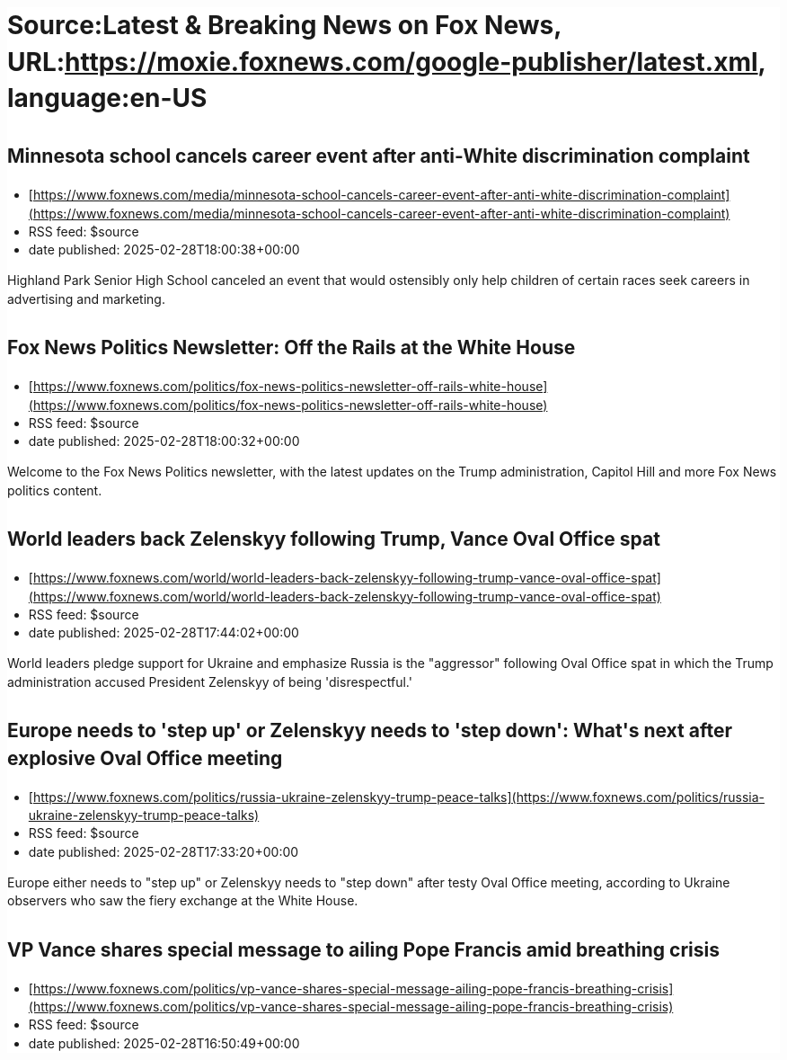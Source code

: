 # Source:Latest & Breaking News on Fox News, URL:https://moxie.foxnews.com/google-publisher/latest.xml, language:en-US

## Minnesota school cancels career event after anti-White discrimination complaint
 - [https://www.foxnews.com/media/minnesota-school-cancels-career-event-after-anti-white-discrimination-complaint](https://www.foxnews.com/media/minnesota-school-cancels-career-event-after-anti-white-discrimination-complaint)
 - RSS feed: $source
 - date published: 2025-02-28T18:00:38+00:00

Highland Park Senior High School canceled an event that would ostensibly only help children of certain races seek careers in advertising and marketing.

## Fox News Politics Newsletter: Off the Rails at the White House
 - [https://www.foxnews.com/politics/fox-news-politics-newsletter-off-rails-white-house](https://www.foxnews.com/politics/fox-news-politics-newsletter-off-rails-white-house)
 - RSS feed: $source
 - date published: 2025-02-28T18:00:32+00:00

Welcome to the Fox News Politics newsletter, with the latest updates on the Trump administration, Capitol Hill and more Fox News politics content.

## World leaders back Zelenskyy following Trump, Vance Oval Office spat
 - [https://www.foxnews.com/world/world-leaders-back-zelenskyy-following-trump-vance-oval-office-spat](https://www.foxnews.com/world/world-leaders-back-zelenskyy-following-trump-vance-oval-office-spat)
 - RSS feed: $source
 - date published: 2025-02-28T17:44:02+00:00

World leaders pledge support for Ukraine and emphasize Russia is the &quot;aggressor&quot; following Oval Office spat in which the Trump administration accused President Zelenskyy of being &apos;disrespectful.&apos;

## Europe needs to 'step up' or Zelenskyy needs to 'step down': What's next after explosive Oval Office meeting
 - [https://www.foxnews.com/politics/russia-ukraine-zelenskyy-trump-peace-talks](https://www.foxnews.com/politics/russia-ukraine-zelenskyy-trump-peace-talks)
 - RSS feed: $source
 - date published: 2025-02-28T17:33:20+00:00

Europe either needs to &quot;step up&quot; or Zelenskyy needs to &quot;step down&quot; after testy Oval Office meeting, according to Ukraine observers who saw the fiery exchange at the White House.

## VP Vance shares special message to ailing Pope Francis amid breathing crisis
 - [https://www.foxnews.com/politics/vp-vance-shares-special-message-ailing-pope-francis-breathing-crisis](https://www.foxnews.com/politics/vp-vance-shares-special-message-ailing-pope-francis-breathing-crisis)
 - RSS feed: $source
 - date published: 2025-02-28T16:50:49+00:00
